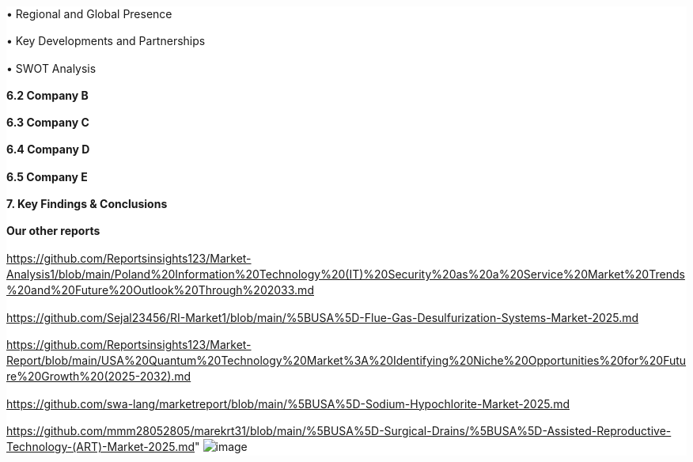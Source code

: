 • Regional and Global Presence

• Key Developments and Partnerships

• SWOT Analysis

<strong>6.2 Company B</strong>

<strong>6.3 Company C</strong>

<strong>6.4 Company D</strong>

<strong>6.5 Company E</strong>

<strong>7. Key Findings & Conclusions</strong>

<strong>Our other reports</strong>

<a href=https://github.com/Reportsinsights123/Market-Analysis1/blob/main/Poland%20Information%20Technology%20(IT)%20Security%20as%20a%20Service%20Market%20Trends%20and%20Future%20Outlook%20Through%202033.md>https://github.com/Reportsinsights123/Market-Analysis1/blob/main/Poland%20Information%20Technology%20(IT)%20Security%20as%20a%20Service%20Market%20Trends%20and%20Future%20Outlook%20Through%202033.md</a>

<a href=https://github.com/Sejal23456/RI-Market1/blob/main/%5BUSA%5D-Flue-Gas-Desulfurization-Systems-Market-2025.md>https://github.com/Sejal23456/RI-Market1/blob/main/%5BUSA%5D-Flue-Gas-Desulfurization-Systems-Market-2025.md</a>

<a href=https://github.com/Reportsinsights123/Market-Report/blob/main/USA%20Quantum%20Technology%20Market%3A%20Identifying%20Niche%20Opportunities%20for%20Future%20Growth%20(2025-2032).md>https://github.com/Reportsinsights123/Market-Report/blob/main/USA%20Quantum%20Technology%20Market%3A%20Identifying%20Niche%20Opportunities%20for%20Future%20Growth%20(2025-2032).md</a>

<a href=https://github.com/swa-lang/marketreport/blob/main/%5BUSA%5D-Sodium-Hypochlorite-Market-2025.md>https://github.com/swa-lang/marketreport/blob/main/%5BUSA%5D-Sodium-Hypochlorite-Market-2025.md</a>

<a href=https://github.com/mmm28052805/marekrt31/blob/main/%5BUSA%5D-Surgical-Drains/%5BUSA%5D-Assisted-Reproductive-Technology-(ART)-Market-2025.md>https://github.com/mmm28052805/marekrt31/blob/main/%5BUSA%5D-Surgical-Drains/%5BUSA%5D-Assisted-Reproductive-Technology-(ART)-Market-2025.md</a>"
![image](https://github.com/user-attachments/assets/5139ffd7-a168-4774-9776-3d72ef9da3ae)

